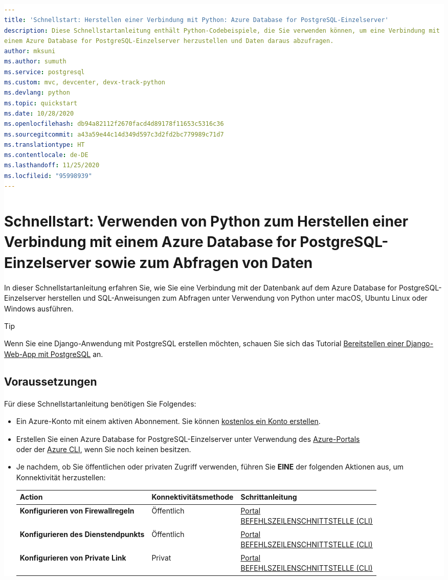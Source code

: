 ```yaml
---
title: 'Schnellstart: Herstellen einer Verbindung mit Python: Azure Database for PostgreSQL-Einzelserver'
description: Diese Schnellstartanleitung enthält Python-Codebeispiele, die Sie verwenden können, um eine Verbindung mit einem Azure Database for PostgreSQL-Einzelserver herzustellen und Daten daraus abzufragen.
author: mksuni
ms.author: sumuth
ms.service: postgresql
ms.custom: mvc, devcenter, devx-track-python
ms.devlang: python
ms.topic: quickstart
ms.date: 10/28/2020
ms.openlocfilehash: db94a82112f2670facd4d89178f11653c5316c36
ms.sourcegitcommit: a43a59e44c14d349d597c3d2fd2bc779989c71d7
ms.translationtype: HT
ms.contentlocale: de-DE
ms.lasthandoff: 11/25/2020
ms.locfileid: "95998939"
---
```

# <a name="quickstart-use-python-to-connect-and-query-data-in-azure-database-for-postgresql---single-server"></a>Schnellstart: Verwenden von Python zum Herstellen einer Verbindung mit einem Azure Database for PostgreSQL-Einzelserver sowie zum Abfragen von Daten

In dieser Schnellstartanleitung erfahren Sie, wie Sie eine Verbindung mit der Datenbank auf dem Azure Database for PostgreSQL-Einzelserver herstellen und SQL-Anweisungen zum Abfragen unter Verwendung von Python unter macOS, Ubuntu Linux oder Windows ausführen.

> [!TIP]
> Wenn Sie eine Django-Anwendung mit PostgreSQL erstellen möchten, schauen Sie sich das Tutorial [Bereitstellen einer Django-Web-App mit PostgreSQL](../app-service/tutorial-python-postgresql-app.md) an.


## <a name="prerequisites"></a>Voraussetzungen
Für diese Schnellstartanleitung benötigen Sie Folgendes:

- Ein Azure-Konto mit einem aktiven Abonnement. Sie können [kostenlos ein Konto erstellen](https://azure.microsoft.com/free).
- Erstellen Sie einen Azure Database for PostgreSQL-Einzelserver unter Verwendung des [Azure-Portals](./quickstart-create-server-database-portal.md) <br/> oder der [Azure CLI](./quickstart-create-server-database-azure-cli.md), wenn Sie noch keinen besitzen.
- Je nachdem, ob Sie öffentlichen oder privaten Zugriff verwenden, führen Sie **EINE** der folgenden Aktionen aus, um Konnektivität herzustellen:

  |Action| Konnektivitätsmethode|Schrittanleitung|
  |:--------- |:--------- |:--------- |
  | **Konfigurieren von Firewallregeln** | Öffentlich | [Portal](./howto-manage-firewall-using-portal.md) <br/> [BEFEHLSZEILENSCHNITTSTELLE (CLI)](./howto-manage-firewall-using-cli.md)|
  | **Konfigurieren des Dienstendpunkts** | Öffentlich | [Portal](./howto-manage-vnet-using-portal.md) <br/> [BEFEHLSZEILENSCHNITTSTELLE (CLI)](./howto-manage-vnet-using-cli.md)|
  | **Konfigurieren von Private Link** | Privat | [Portal](./howto-configure-privatelink-portal.md) <br/> [BEFEHLSZEILENSCHNITTSTELLE (CLI)](./howto-configure-privatelink-cli.md) |
